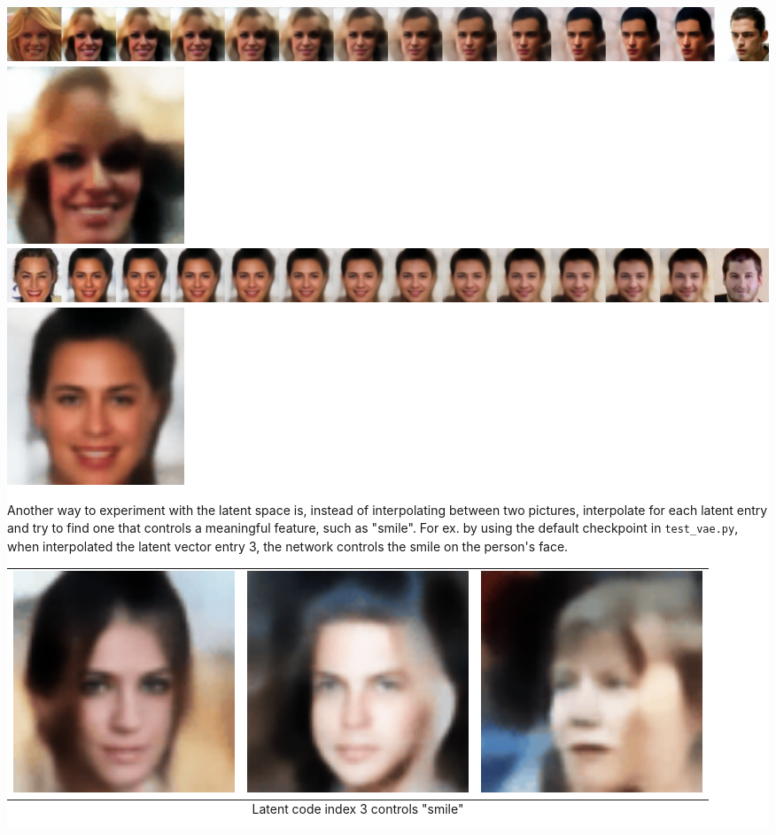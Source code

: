   <tr>
    <td> <img src="images/examples/examples2/rndpics_interpolate.png" width="1000"/> </td>
  </tr>
  <tr>
    <td> <img src="images/examples/examples2/rndpics_interpolate.gif" width="200"/> </td>
  </tr>

  <tr>
    <td> <img src="images/examples/examples3/rndpics_interpolate.png" width="1000"/> </td>
  </tr>
  <tr>
    <td> <img src="images/examples/examples3/rndpics_interpolate.gif" width="200"/> </td>
  </tr>
</table>  


Another way to experiment with the latent space is, instead of interpolating between two pictures, interpolate for each latent entry and try to find one that controls a meaningful feature, such as "smile". For ex. by using the default checkpoint in ``test_vae.py``, when interpolated the latent vector entry 3, the network controls the smile on the person's face.

<table>
  <caption style="caption-side:bottom"> Latent code index 3 controls "smile"</caption>
  <tr>
    <td> <img src="images/rndpics_interpolate_latent3_a.gif" width="250"/></td>
    <td> <img src="images/rndpics_interpolate_latent3_b.gif" width="250"/></td>
    <td> <img src="images/rndpics_interpolate_latent3_c.gif" width="250"/></td>
  </tr>
</table>
